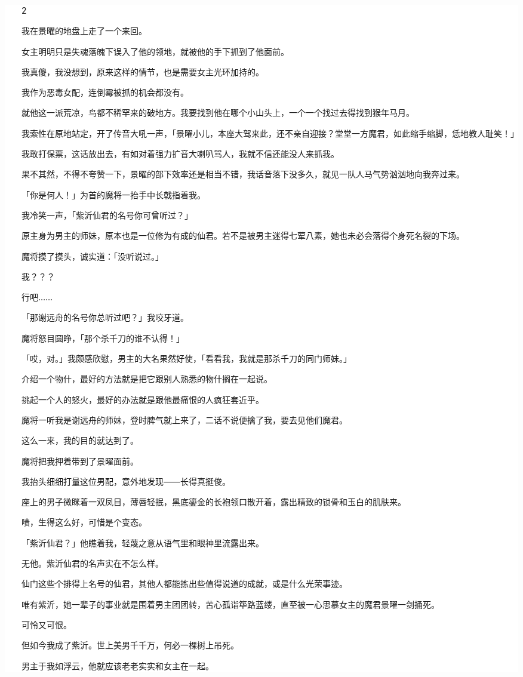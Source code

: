 &emsp;&emsp;2  
  
&emsp;&emsp;我在景曜的地盘上走了一个来回。  
  
&emsp;&emsp;女主明明只是失魂落魄下误入了他的领地，就被他的手下抓到了他面前。  
  
&emsp;&emsp;我真傻，我没想到，原来这样的情节，也是需要女主光环加持的。  
  
&emsp;&emsp;我作为恶毒女配，连倒霉被抓的机会都没有。  
  
&emsp;&emsp;就他这一派荒凉，鸟都不稀罕来的破地方。我要找到他在哪个小山头上，一个一个找过去得找到猴年马月。  
  
&emsp;&emsp;我索性在原地站定，开了传音大吼一声，「景曜小儿，本座大驾来此，还不亲自迎接？堂堂一方魔君，如此缩手缩脚，恁地教人耻笑！」  
  
&emsp;&emsp;我敢打保票，这话放出去，有如对着强力扩音大喇叭骂人，我就不信还能没人来抓我。  
  
&emsp;&emsp;果不其然，不得不夸赞一下，景曜的部下效率还是相当不错，我话音落下没多久，就见一队人马气势汹汹地向我奔过来。  
  
&emsp;&emsp;「你是何人！」为首的魔将一抬手中长戟指着我。  
  
&emsp;&emsp;我冷笑一声，「紫沂仙君的名号你可曾听过？」  
  
&emsp;&emsp;原主身为男主的师妹，原本也是一位修为有成的仙君。若不是被男主迷得七荤八素，她也未必会落得个身死名裂的下场。  
  
&emsp;&emsp;魔将摸了摸头，诚实道：「没听说过。」  
  
&emsp;&emsp;我？？？  
  
&emsp;&emsp;行吧……  
  
&emsp;&emsp;「那谢远舟的名号你总听过吧？」我咬牙道。  
  
&emsp;&emsp;魔将怒目圆睁，「那个杀千刀的谁不认得！」  
  
&emsp;&emsp;「哎，对。」我颇感欣慰，男主的大名果然好使，「看看我，我就是那杀千刀的同门师妹。」  
  
&emsp;&emsp;介绍一个物什，最好的方法就是把它跟别人熟悉的物什搁在一起说。  
  
&emsp;&emsp;挑起一个人的怒火，最好的办法就是跟他最痛恨的人疯狂套近乎。  
  
&emsp;&emsp;魔将一听我是谢远舟的师妹，登时脾气就上来了，二话不说便擒了我，要去见他们魔君。  
  
&emsp;&emsp;这么一来，我的目的就达到了。  
  
&emsp;&emsp;魔将把我押着带到了景曜面前。  
  
&emsp;&emsp;我抬头细细打量这位男配，意外地发现——长得真挺俊。  
  
&emsp;&emsp;座上的男子微眯着一双凤目，薄唇轻抿，黑底鎏金的长袍领口散开着，露出精致的锁骨和玉白的肌肤来。  
  
&emsp;&emsp;啧，生得这么好，可惜是个变态。  
  
&emsp;&emsp;「紫沂仙君？」他瞧着我，轻蔑之意从语气里和眼神里流露出来。  
  
&emsp;&emsp;无他。紫沂仙君的名声实在不怎么样。  
  
&emsp;&emsp;仙门这些个排得上名号的仙君，其他人都能拣出些值得说道的成就，或是什么光荣事迹。  
  
&emsp;&emsp;唯有紫沂，她一辈子的事业就是围着男主团团转，苦心孤诣筚路蓝缕，直至被一心思慕女主的魔君景曜一剑捅死。  
  
&emsp;&emsp;可怜又可恨。  
  
&emsp;&emsp;但如今我成了紫沂。世上美男千千万，何必一棵树上吊死。  
  
&emsp;&emsp;男主于我如浮云，他就应该老老实实和女主在一起。  
  